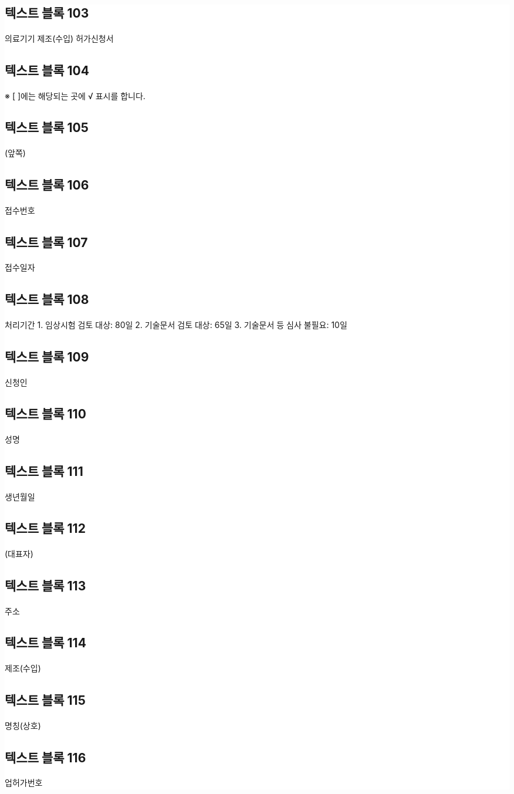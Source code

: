 ## 텍스트 블록 103
의료기기 제조(수입) 허가신청서

## 텍스트 블록 104
※ [ ]에는 해당되는 곳에 √ 표시를 합니다.

## 텍스트 블록 105
(앞쪽)

## 텍스트 블록 106
접수번호

## 텍스트 블록 107
접수일자

## 텍스트 블록 108
처리기간 1. 임상시험 검토 대상: 80일 2. 기술문서 검토 대상: 65일 3. 기술문서 등 심사 불필요: 10일

## 텍스트 블록 109
신청인

## 텍스트 블록 110
성명

## 텍스트 블록 111
생년월일

## 텍스트 블록 112
(대표자)

## 텍스트 블록 113
주소

## 텍스트 블록 114
제조(수입)

## 텍스트 블록 115
명칭(상호)

## 텍스트 블록 116
업허가번호
